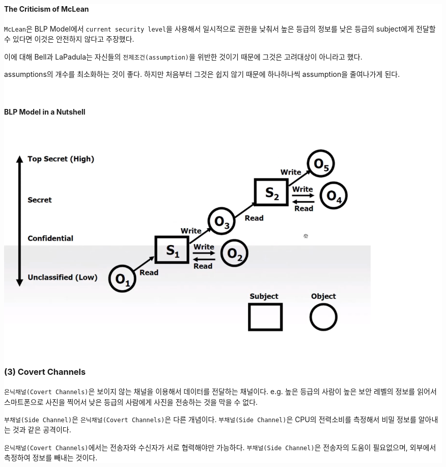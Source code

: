 #### The Criticism of McLean

`McLean`은 BLP Model에서 `current security level`을 사용해서 일시적으로 권한을 낮춰서 높은 등급의 정보를 낮은 등급의 subject에게 전달할 수 있다면 이것은 안전하지 않다고 주장했다.

이에 대해 Bell과 LaPadula는 자신들의 `전제조건(assumption)`을 위반한 것이기 때문에 그것은 고려대상이 아니라고 했다.

assumptions의 개수를 최소화하는 것이 좋다. 하지만 처음부터 그것은 쉽지 않기 때문에 하나하나씩 assumption을 줄여나가게 된다.

<br/>

#### BLP Model in a Nutshell

<img src="../images/security-engineering-5-security-policy-modeling-2.2.14.png?raw=true" alt="drawing" width="720"/>

<br/>

### (3) Covert Channels

`은닉채널(Covert Channels)`은 보이지 않는 채널을 이용해서 데이터를 전달하는 채널이다.
e.g. 높은 등급의 사람이 높은 보안 레벨의 정보를 읽어서 스마트폰으로 사진을 찍어서 낮은 등급의 사람에게 사진을 전송하는 것을 막을 수 없다.

`부채널(Side Channel)`은 `은닉채널(Covert Channels)`은 다른 개념이다. `부채널(Side Channel)`은 CPU의 전력소비를 측정해서 비밀 정보를 알아내는 것과 같은 공격이다.

`은닉채널(Covert Channels)`에서는 전송자와 수신자가 서로 협력해야만 가능하다. `부채널(Side Channel)`은 전송자의 도움이 필요없으며, 외부에서 측정하여 정보를 빼내는 것이다.
